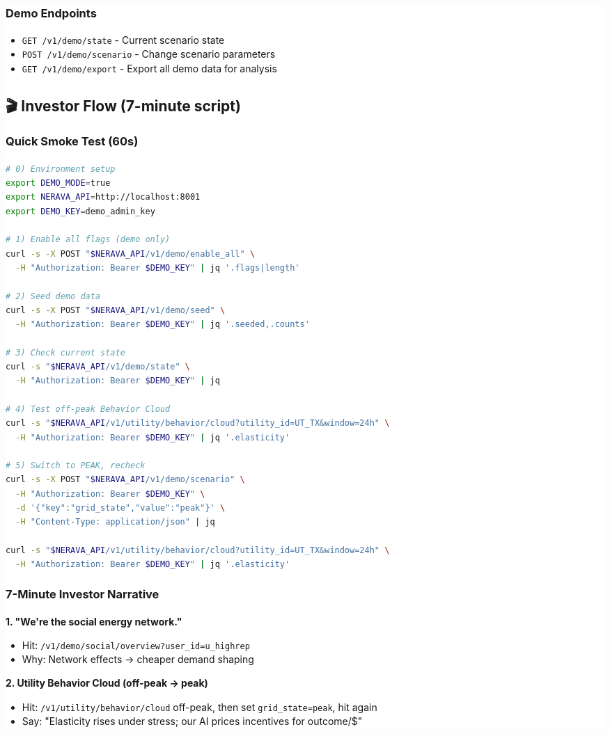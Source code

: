 ### Demo Endpoints

- `GET /v1/demo/state` - Current scenario state
- `POST /v1/demo/scenario` - Change scenario parameters
- `GET /v1/demo/export` - Export all demo data for analysis

## 🎬 Investor Flow (7-minute script)

### Quick Smoke Test (60s)

```bash
# 0) Environment setup
export DEMO_MODE=true
export NERAVA_API=http://localhost:8001
export DEMO_KEY=demo_admin_key

# 1) Enable all flags (demo only)
curl -s -X POST "$NERAVA_API/v1/demo/enable_all" \
  -H "Authorization: Bearer $DEMO_KEY" | jq '.flags|length'

# 2) Seed demo data
curl -s -X POST "$NERAVA_API/v1/demo/seed" \
  -H "Authorization: Bearer $DEMO_KEY" | jq '.seeded,.counts'

# 3) Check current state
curl -s "$NERAVA_API/v1/demo/state" \
  -H "Authorization: Bearer $DEMO_KEY" | jq

# 4) Test off-peak Behavior Cloud
curl -s "$NERAVA_API/v1/utility/behavior/cloud?utility_id=UT_TX&window=24h" \
  -H "Authorization: Bearer $DEMO_KEY" | jq '.elasticity'

# 5) Switch to PEAK, recheck
curl -s -X POST "$NERAVA_API/v1/demo/scenario" \
  -H "Authorization: Bearer $DEMO_KEY" \
  -d '{"key":"grid_state","value":"peak"}' \
  -H "Content-Type: application/json" | jq

curl -s "$NERAVA_API/v1/utility/behavior/cloud?utility_id=UT_TX&window=24h" \
  -H "Authorization: Bearer $DEMO_KEY" | jq '.elasticity'
```

### 7-Minute Investor Narrative

**1. "We're the social energy network."**
- Hit: `/v1/demo/social/overview?user_id=u_highrep`
- Why: Network effects → cheaper demand shaping

**2. Utility Behavior Cloud (off-peak → peak)**
- Hit: `/v1/utility/behavior/cloud` off-peak, then set `grid_state=peak`, hit again
- Say: "Elasticity rises under stress; our AI prices incentives for outcome/$"
